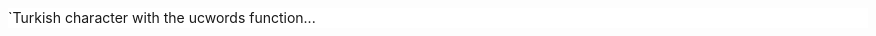 `Turkish character with the ucwords function...
<?php
function ucwords_tr($gelen){
$sonuc='';
$kelimeler=explode(" ", $gelen);
foreach ($kelimeler as $kelime_duz){
    $kelime_uzunluk=strlen($kelime_duz);
    $ilk_karakter=mb_substr($kelime_duz,0,1,'UTF-8');
    if($ilk_karakter=='Ç' or $ilk_karakter=='ç'){
      $ilk_karakter='Ç';
    }elseif ($ilk_karakter=='Ğ' or $ilk_karakter=='ğ') {
      $ilk_karakter='Ğ';
    }elseif($ilk_karakter=='I' or $ilk_karakter=='ı'){
      $ilk_karakter='I';
    }elseif ($ilk_karakter=='İ' or $ilk_karakter=='i'){
      $ilk_karakter='İ';
    }elseif ($ilk_karakter=='Ö' or $ilk_karakter=='ö'){
      $ilk_karakter='Ö';
    }elseif ($ilk_karakter=='Ş' or $ilk_karakter=='ş'){
      $ilk_karakter='Ş';
    }elseif ($ilk_karakter=='Ü' or $ilk_karakter=='ü'){
      $ilk_karakter='Ü';
    }else{
      $ilk_karakter=strtoupper($ilk_karakter);
    }
    $digerleri=mb_substr($kelime_duz,1,$kelime_uzunluk,'UTF-8');
    $sonuc.=$ilk_karakter.kucuk_yap($digerleri).' ';
}
$son=trim(str_replace('  ', ' ', $sonuc));
return $son;
}
function kucuk_yap($gelen){
$gelen=str_replace('Ç', 'ç', $gelen);
$gelen=str_replace('Ğ', 'ğ', $gelen);
$gelen=str_replace('I', 'ı', $gelen);
$gelen=str_replace('İ', 'i', $gelen);
$gelen=str_replace('Ö', 'ö', $gelen);
$gelen=str_replace('Ş', 'ş', $gelen);
$gelen=str_replace('Ü', 'ü', $gelen);
$gelen=strtolower($gelen);
return $gelen;
}
echo ucwords_tr('ŞEKardi ŞEMŞİYE ĞELENÖ ÖMER'); // Şekardi Şemşiye Ğelenö Ömer
echo ucwords_tr('şEKER iMSAK şÖLEN'); // Şeker İmsak Şölen`

[up](https://www.php.net/manual/vote-note.php?id=112079&page=function.ucwords&vote=up "Vote up!")

[down](https://www.php.net/manual/vote-note.php?id=112079&page=function.ucwords&vote=down "Vote down!")

10

